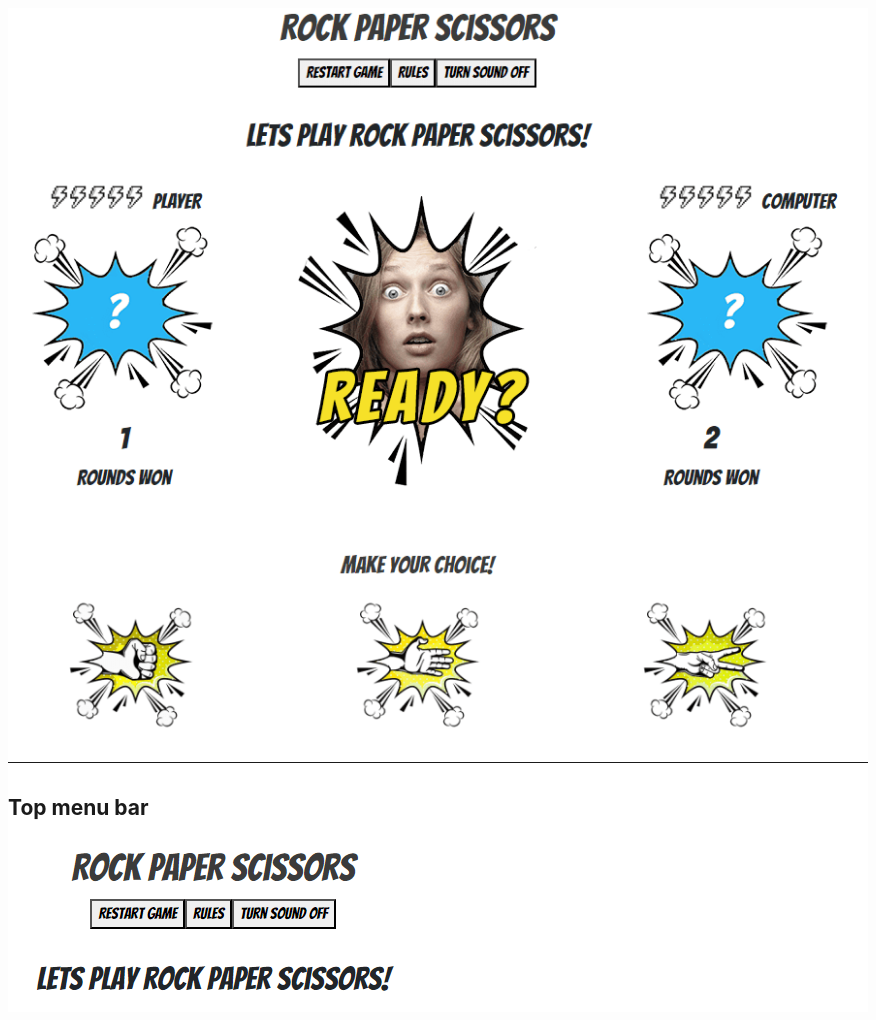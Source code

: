 ![alt text](assets/images/readme/screenshot_landing.png)

---
## Top menu bar

![alt text](assets/images/readme/screenshot_header.png)
